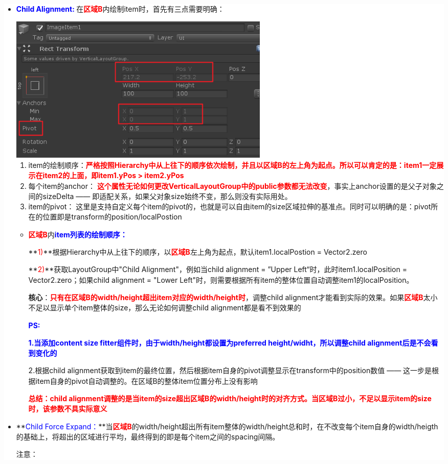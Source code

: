 - <b><font color=blue>Child Alignment: </font></b>在<b><font color=red>区域B</font></b>内绘制item时，首先有三点需要明确：

  <img src="../../Picture/image-20220731194112760.png" alt="image-20220731194112760" style="zoom: 80%;" />

  1. item的绘制顺序：<b><font color=red>严格按照Hierarchy中从上往下的顺序依次绘制，并且以区域B的左上角为起点。所以可以肯定的是：item1一定展示在item2的上面，即item1.yPos > item2.yPos</font></b>
  2. 每个item的anchor： <b><font color=red>这个属性无论如何更改VerticalLayoutGroup中的public参数都无法改变</font></b>，事实上anchor设置的是父子对象之间的sizeDelta —— 即适配关系，如果父对象size始终不变，那么则没有实际用处。
  3. item的pivot： 这里是支持自定义每个item的pivot的，也就是可以自由item的size区域拉伸的基准点。同时可以明确的是：pivot所在的位置即是transform的position/localPostion

  - <b><font color=red>区域B</font></b>内<b><font color=blue>item列表的绘制顺序：</font></b>

    **<font color=red>1)</font>**根据Hierarchy中从上往下的顺序，以<b><font color=red>区域B</font></b>左上角为起点，默认item1.localPostion = Vector2.zero

    **<font color=red>2)</font>**获取LayoutGroup中"Child Alignment"，例如当child alignment = ”Upper Left“时，此时item1.localPosition = Vector2.zero；如果child alignment = "Lower Left"时，则需要根据所有item的整体位置自动调整item1的localPosition。

    **核心**：**<font color=red>只有在区域B的width/height超出item对应的width/height时</font>**，调整child alignment才能看到实际的效果。如果<b><font color=red>区域B</font></b>太小不足以显示单个item整体的size，那么无论如何调整child alignment都是看不到效果的

    **<font color=blue>PS: </font>**

    **<font color=blue>1.当添加content size fitter组件时，由于width/height都设置为preferred height/widht，所以调整child alignment后是不会看到变化的</font>**

    2.根据child alignment获取到item的最终位置，然后根据item自身的pivot调整显示在transform中的position数值 —— 这一步是根据item自身的pivot自动调整的。在区域B的整体item位置分布上没有影响

    <b><font color=red>总结：child alignment调整的是当item的size超出区域B的width/height时的对齐方式。当区域B过小，不足以显示item的size时，该参数不具实际意义</font></b>

- **<font color=blue>Child Force Expand：</font>**当<b><font color=red>区域B</font></b>的width/height超出所有item整体的width/height总和时，在不改变每个item自身的width/heigth的基础上，将超出的区域进行平均，最终得到的即是每个item之间的spacing间隔。

  注意：
